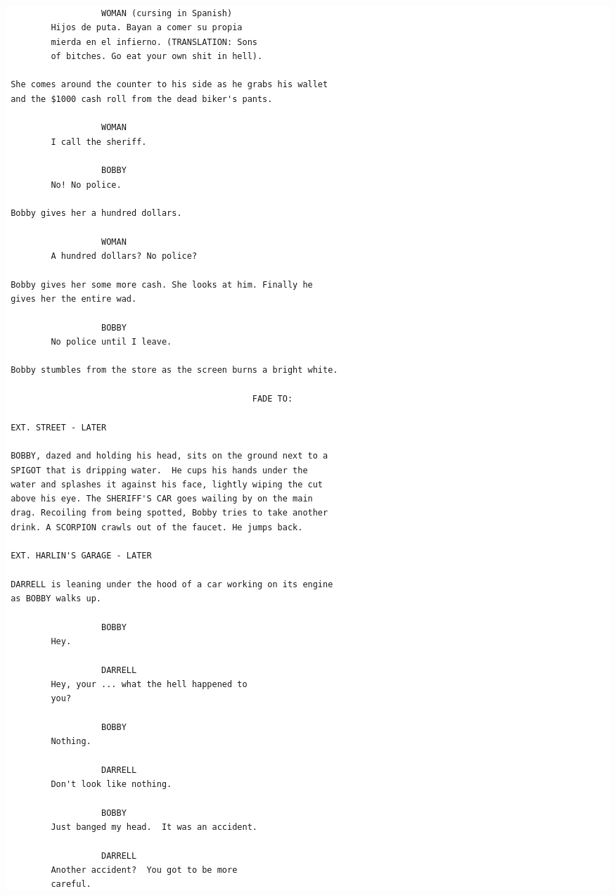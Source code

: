                        WOMAN (cursing in Spanish)
             Hijos de puta. Bayan a comer su propia
             mierda en el infierno. (TRANSLATION: Sons
             of bitches. Go eat your own shit in hell).

     She comes around the counter to his side as he grabs his wallet
     and the $1000 cash roll from the dead biker's pants.

                       WOMAN
             I call the sheriff.

                       BOBBY
             No! No police.

     Bobby gives her a hundred dollars.

                       WOMAN
             A hundred dollars? No police?

     Bobby gives her some more cash. She looks at him. Finally he
     gives her the entire wad.

                       BOBBY
             No police until I leave.

     Bobby stumbles from the store as the screen burns a bright white.

                                                     FADE TO:

     EXT. STREET - LATER

     BOBBY, dazed and holding his head, sits on the ground next to a
     SPIGOT that is dripping water.  He cups his hands under the
     water and splashes it against his face, lightly wiping the cut
     above his eye. The SHERIFF'S CAR goes wailing by on the main
     drag. Recoiling from being spotted, Bobby tries to take another
     drink. A SCORPION crawls out of the faucet. He jumps back.

     EXT. HARLIN'S GARAGE - LATER

     DARRELL is leaning under the hood of a car working on its engine
     as BOBBY walks up.

                       BOBBY
             Hey.

                       DARRELL
             Hey, your ... what the hell happened to
             you?

                       BOBBY
             Nothing.

                       DARRELL
             Don't look like nothing.

                       BOBBY
             Just banged my head.  It was an accident.

                       DARRELL
             Another accident?  You got to be more
             careful.
